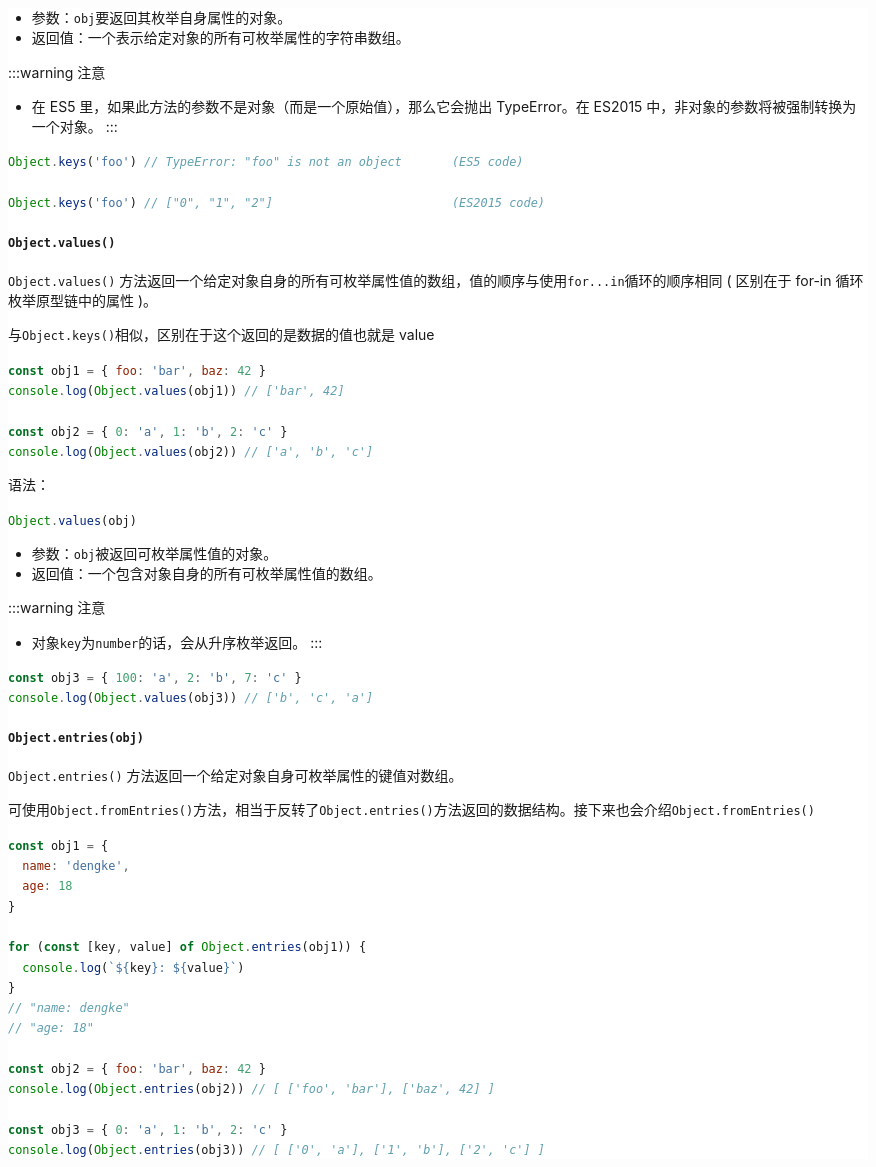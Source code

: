 - 参数：`obj`要返回其枚举自身属性的对象。
- 返回值：一个表示给定对象的所有可枚举属性的字符串数组。

:::warning 注意

- 在 ES5 里，如果此方法的参数不是对象（而是一个原始值），那么它会抛出 TypeError。在 ES2015 中，非对象的参数将被强制转换为一个对象。
  :::

```javascript
Object.keys('foo') // TypeError: "foo" is not an object       (ES5 code)

Object.keys('foo') // ["0", "1", "2"]                         (ES2015 code)
```

#### `Object.values()`

`Object.values()` 方法返回一个给定对象自身的所有可枚举属性值的数组，值的顺序与使用`for...in`循环的顺序相同 ( 区别在于 for-in 循环枚举原型链中的属性 )。

与`Object.keys()`相似，区别在于这个返回的是数据的值也就是 value

```javascript
const obj1 = { foo: 'bar', baz: 42 }
console.log(Object.values(obj1)) // ['bar', 42]

const obj2 = { 0: 'a', 1: 'b', 2: 'c' }
console.log(Object.values(obj2)) // ['a', 'b', 'c']
```

语法：

```javascript
Object.values(obj)
```

- 参数：`obj`被返回可枚举属性值的对象。
- 返回值：一个包含对象自身的所有可枚举属性值的数组。

:::warning 注意

- 对象`key`为`number`的话，会从升序枚举返回。
  :::

```javascript
const obj3 = { 100: 'a', 2: 'b', 7: 'c' }
console.log(Object.values(obj3)) // ['b', 'c', 'a']
```

#### `Object.entries(obj)`

`Object.entries()` 方法返回一个给定对象自身可枚举属性的键值对数组。

可使用`Object.fromEntries()`方法，相当于反转了`Object.entries()`方法返回的数据结构。接下来也会介绍`Object.fromEntries()`

```javascript
const obj1 = {
  name: 'dengke',
  age: 18
}

for (const [key, value] of Object.entries(obj1)) {
  console.log(`${key}: ${value}`)
}
// "name: dengke"
// "age: 18"

const obj2 = { foo: 'bar', baz: 42 }
console.log(Object.entries(obj2)) // [ ['foo', 'bar'], ['baz', 42] ]

const obj3 = { 0: 'a', 1: 'b', 2: 'c' }
console.log(Object.entries(obj3)) // [ ['0', 'a'], ['1', 'b'], ['2', 'c'] ]
```


  [Symbol('baz')]: {